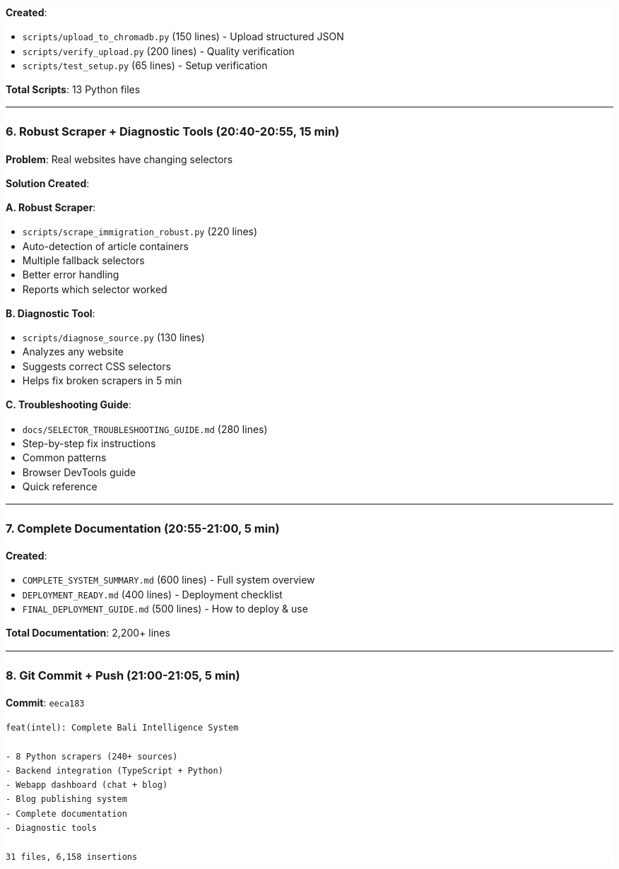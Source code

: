 **Created**:
- `scripts/upload_to_chromadb.py` (150 lines) - Upload structured JSON
- `scripts/verify_upload.py` (200 lines) - Quality verification
- `scripts/test_setup.py` (65 lines) - Setup verification

**Total Scripts**: 13 Python files

---

### 6. **Robust Scraper + Diagnostic Tools** (20:40-20:55, 15 min)

**Problem**: Real websites have changing selectors

**Solution Created**:

**A. Robust Scraper**:
- `scripts/scrape_immigration_robust.py` (220 lines)
- Auto-detection of article containers
- Multiple fallback selectors
- Better error handling
- Reports which selector worked

**B. Diagnostic Tool**:
- `scripts/diagnose_source.py` (130 lines)
- Analyzes any website
- Suggests correct CSS selectors
- Helps fix broken scrapers in 5 min

**C. Troubleshooting Guide**:
- `docs/SELECTOR_TROUBLESHOOTING_GUIDE.md` (280 lines)
- Step-by-step fix instructions
- Common patterns
- Browser DevTools guide
- Quick reference

---

### 7. **Complete Documentation** (20:55-21:00, 5 min)

**Created**:
- `COMPLETE_SYSTEM_SUMMARY.md` (600 lines) - Full system overview
- `DEPLOYMENT_READY.md` (400 lines) - Deployment checklist
- `FINAL_DEPLOYMENT_GUIDE.md` (500 lines) - How to deploy & use

**Total Documentation**: 2,200+ lines

---

### 8. **Git Commit + Push** (21:00-21:05, 5 min)

**Commit**: `eeca183`
```
feat(intel): Complete Bali Intelligence System

- 8 Python scrapers (240+ sources)
- Backend integration (TypeScript + Python)
- Webapp dashboard (chat + blog)
- Blog publishing system
- Complete documentation
- Diagnostic tools

31 files, 6,158 insertions
```
